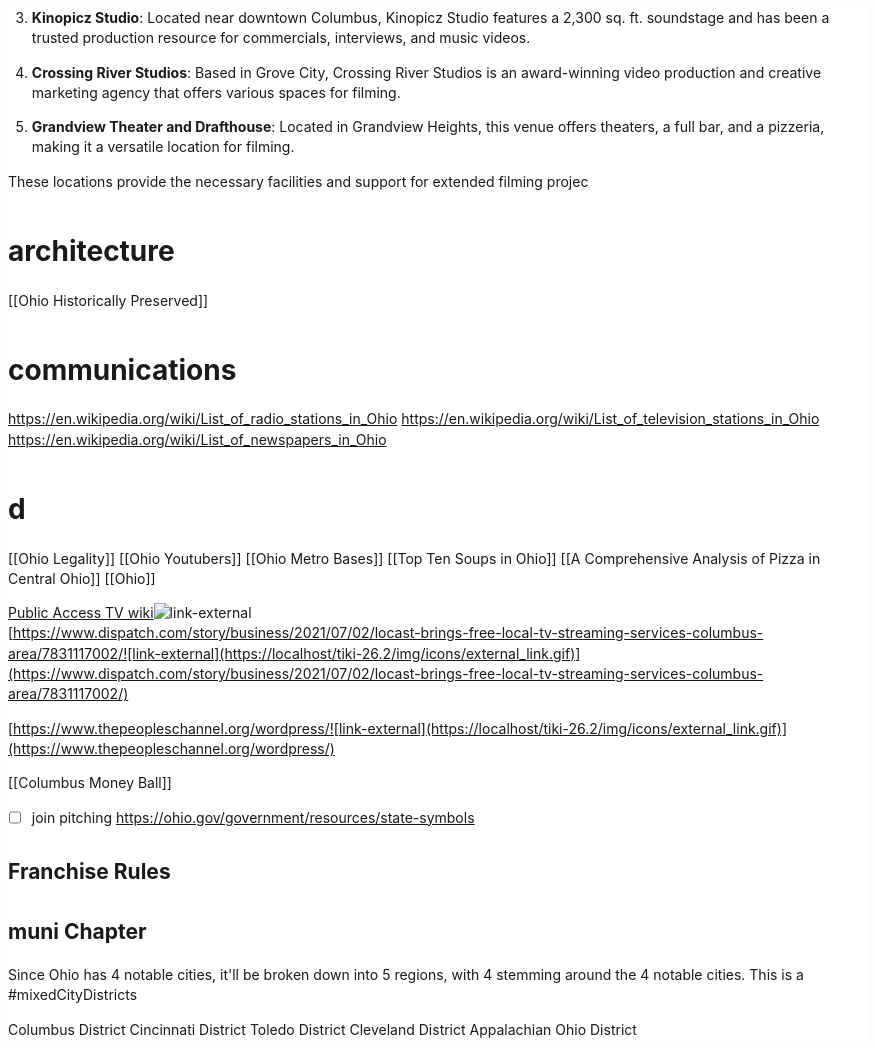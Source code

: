 3. **Kinopicz Studio**: Located near downtown Columbus, Kinopicz Studio features a 2,300 sq. ft. soundstage and has been a trusted production resource for commercials, interviews, and music videos.
    
4. **Crossing River Studios**: Based in Grove City, Crossing River Studios is an award-winning video production and creative marketing agency that offers various spaces for filming.
    
5. **Grandview Theater and Drafthouse**: Located in Grandview Heights, this venue offers theaters, a full bar, and a pizzeria, making it a versatile location for filming.
    

These locations provide the necessary facilities and support for extended filming projec


# architecture
[[Ohio Historically Preserved]]

# communications
https://en.wikipedia.org/wiki/List_of_radio_stations_in_Ohio
https://en.wikipedia.org/wiki/List_of_television_stations_in_Ohio
https://en.wikipedia.org/wiki/List_of_newspapers_in_Ohio

# d
[[Ohio Legality]]
[[Ohio Youtubers]]
[[Ohio Metro Bases]]
[[Top Ten Soups in Ohio]]
[[A Comprehensive Analysis of Pizza in Central Ohio]]
[[Ohio]]

  
[Public Access TV wiki](https://en.wikipedia.org/wiki/Public-access_television "External link")![link-external](https://localhost/tiki-26.2/img/icons/external_link.gif)  
[https://www.dispatch.com/story/business/2021/07/02/locast-brings-free-local-tv-streaming-services-columbus-area/7831117002/![link-external](https://localhost/tiki-26.2/img/icons/external_link.gif)](https://www.dispatch.com/story/business/2021/07/02/locast-brings-free-local-tv-streaming-services-columbus-area/7831117002/)

[https://www.thepeopleschannel.org/wordpress/![link-external](https://localhost/tiki-26.2/img/icons/external_link.gif)](https://www.thepeopleschannel.org/wordpress/)

[[Columbus Money Ball]]
- [ ] join pitching
https://ohio.gov/government/resources/state-symbols
## Franchise Rules
## muni Chapter
Since Ohio has 4 notable cities, it'll be broken down into 5 regions, with 4 stemming around the 4 notable cities. This is a #mixedCityDistricts

Columbus District
Cincinnati District
Toledo District
Cleveland District
Appalachian Ohio District

